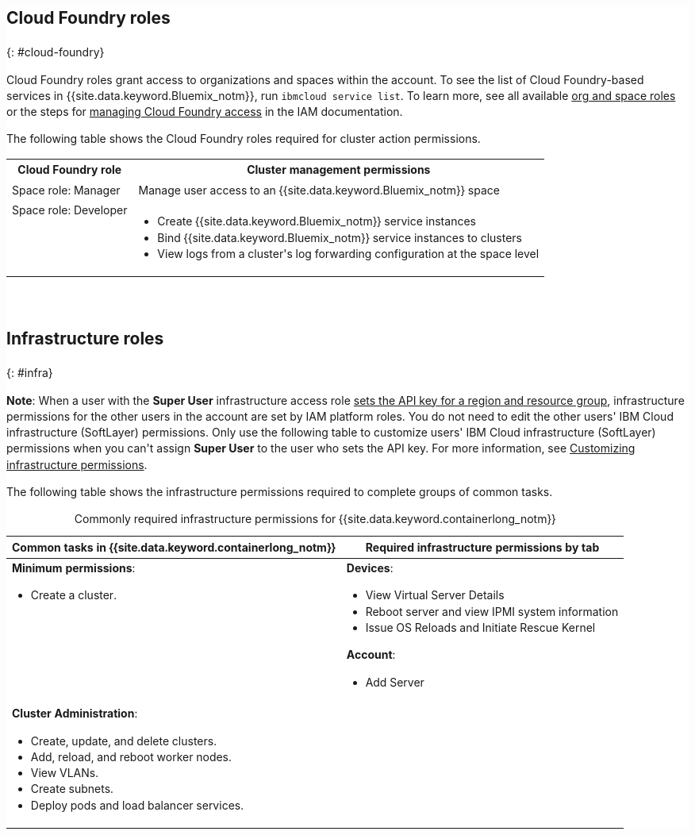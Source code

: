 ## Cloud Foundry roles
{: #cloud-foundry}

Cloud Foundry roles grant access to organizations and spaces within the account. To see the list of Cloud Foundry-based services in {{site.data.keyword.Bluemix_notm}}, run `ibmcloud service list`. To learn more, see all available [org and space roles](/docs/iam/cfaccess.html) or the steps for [managing Cloud Foundry access](/docs/iam/mngcf.html) in the IAM documentation.

The following table shows the Cloud Foundry roles required for cluster action permissions.

<table>
  <tr>
    <th>Cloud Foundry role</th>
    <th>Cluster management permissions</th>
  </tr>
  <tr>
    <td>Space role: Manager</td>
    <td>Manage user access to an {{site.data.keyword.Bluemix_notm}} space</td>
  </tr>
  <tr>
    <td>Space role: Developer</td>
    <td>
      <ul><li>Create {{site.data.keyword.Bluemix_notm}} service instances</li>
      <li>Bind {{site.data.keyword.Bluemix_notm}} service instances to clusters</li>
      <li>View logs from a cluster's log forwarding configuration at the space level</li></ul>
    </td>
  </tr>
</table>

<br />


## Infrastructure roles
{: #infra}

**Note**: When a user with the **Super User** infrastructure access role [sets the API key for a region and resource group](cs_users.html#api_key), infrastructure permissions for the other users in the account are set by IAM platform roles. You do not need to edit the other users' IBM Cloud infrastructure (SoftLayer) permissions. Only use the following table to customize users' IBM Cloud infrastructure (SoftLayer) permissions when you can't assign **Super User** to the user who sets the API key. For more information, see [Customizing infrastructure permissions](cs_users.html#infra_access).

The following table shows the infrastructure permissions required to complete groups of common tasks.

<table summary="Infrastructure permissions for common {{site.data.keyword.containerlong_notm}} scenarios.">
 <caption>Commonly required infrastructure permissions for {{site.data.keyword.containerlong_notm}}</caption>
 <thead>
  <th>Common tasks in {{site.data.keyword.containerlong_notm}}</th>
  <th>Required infrastructure permissions by tab</th>
 </thead>
 <tbody>
   <tr>
     <td><strong>Minimum permissions</strong>: <ul><li>Create a cluster.</li></ul></td>
     <td><strong>Devices</strong>:<ul><li>View Virtual Server Details</li><li>Reboot server and view IPMI system information</li><li>Issue OS Reloads and Initiate Rescue Kernel</li></ul><strong>Account</strong>: <ul><li>Add Server</li></ul></td>
   </tr>
   <tr>
     <td><strong>Cluster Administration</strong>: <ul><li>Create, update, and delete clusters.</li><li>Add, reload, and reboot worker nodes.</li><li>View VLANs.</li><li>Create subnets.</li><li>Deploy pods and load balancer services.</li></ul></td>